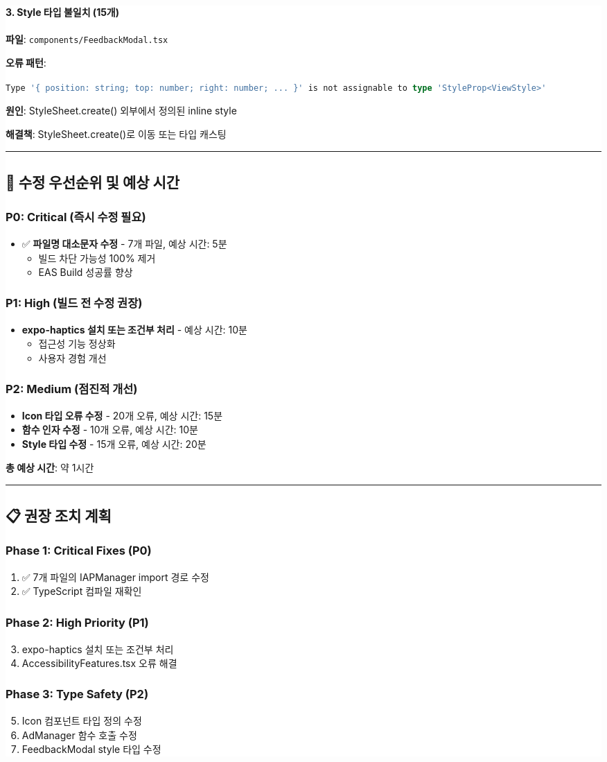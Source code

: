#### 3. Style 타입 불일치 (15개)

**파일**: `components/FeedbackModal.tsx`

**오류 패턴**:
```typescript
Type '{ position: string; top: number; right: number; ... }' is not assignable to type 'StyleProp<ViewStyle>'
```

**원인**: StyleSheet.create() 외부에서 정의된 inline style

**해결책**: StyleSheet.create()로 이동 또는 타입 캐스팅

---

## 🔧 수정 우선순위 및 예상 시간

### P0: Critical (즉시 수정 필요)
- ✅ **파일명 대소문자 수정** - 7개 파일, 예상 시간: 5분
  - 빌드 차단 가능성 100% 제거
  - EAS Build 성공률 향상

### P1: High (빌드 전 수정 권장)
- **expo-haptics 설치 또는 조건부 처리** - 예상 시간: 10분
  - 접근성 기능 정상화
  - 사용자 경험 개선

### P2: Medium (점진적 개선)
- **Icon 타입 오류 수정** - 20개 오류, 예상 시간: 15분
- **함수 인자 수정** - 10개 오류, 예상 시간: 10분
- **Style 타입 수정** - 15개 오류, 예상 시간: 20분

**총 예상 시간**: 약 1시간

---

## 📋 권장 조치 계획

### Phase 1: Critical Fixes (P0)
1. ✅ 7개 파일의 IAPManager import 경로 수정
2. ✅ TypeScript 컴파일 재확인

### Phase 2: High Priority (P1)
3. expo-haptics 설치 또는 조건부 처리
4. AccessibilityFeatures.tsx 오류 해결

### Phase 3: Type Safety (P2)
5. Icon 컴포넌트 타입 정의 수정
6. AdManager 함수 호출 수정
7. FeedbackModal style 타입 수정
